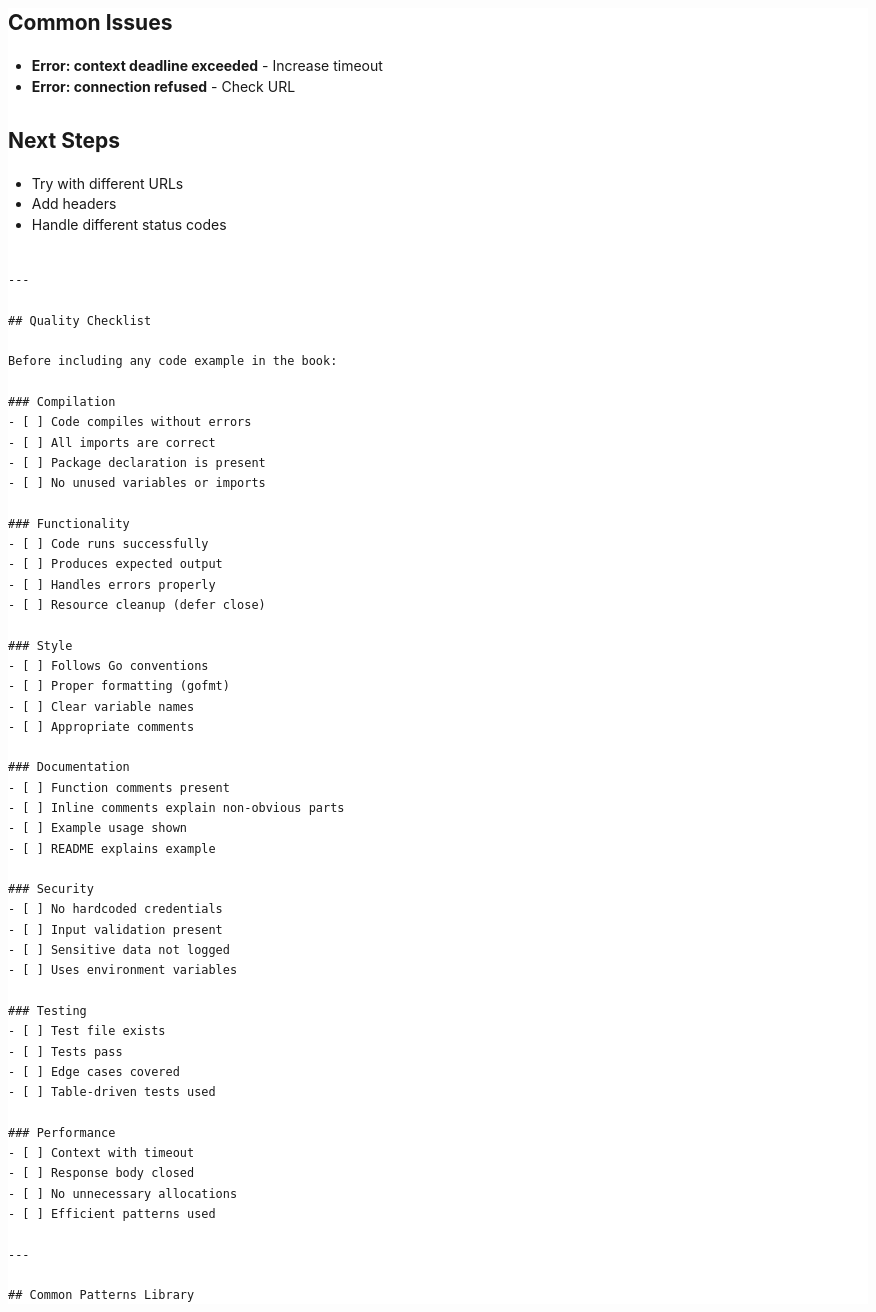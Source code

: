 ## Common Issues

- **Error: context deadline exceeded** - Increase timeout
- **Error: connection refused** - Check URL

## Next Steps

- Try with different URLs
- Add headers
- Handle different status codes
```

---

## Quality Checklist

Before including any code example in the book:

### Compilation
- [ ] Code compiles without errors
- [ ] All imports are correct
- [ ] Package declaration is present
- [ ] No unused variables or imports

### Functionality
- [ ] Code runs successfully
- [ ] Produces expected output
- [ ] Handles errors properly
- [ ] Resource cleanup (defer close)

### Style
- [ ] Follows Go conventions
- [ ] Proper formatting (gofmt)
- [ ] Clear variable names
- [ ] Appropriate comments

### Documentation
- [ ] Function comments present
- [ ] Inline comments explain non-obvious parts
- [ ] Example usage shown
- [ ] README explains example

### Security
- [ ] No hardcoded credentials
- [ ] Input validation present
- [ ] Sensitive data not logged
- [ ] Uses environment variables

### Testing
- [ ] Test file exists
- [ ] Tests pass
- [ ] Edge cases covered
- [ ] Table-driven tests used

### Performance
- [ ] Context with timeout
- [ ] Response body closed
- [ ] No unnecessary allocations
- [ ] Efficient patterns used

---

## Common Patterns Library
```